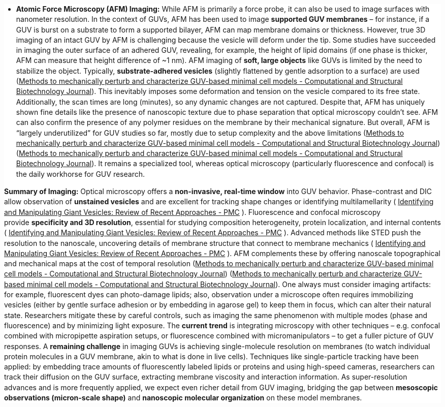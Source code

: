 - **Atomic Force Microscopy (AFM) Imaging:** While AFM is primarily a force probe, it can also be used to image surfaces with nanometer resolution. In the context of GUVs, AFM has been used to image **supported GUV membranes** – for instance, if a GUV is burst on a substrate to form a supported bilayer, AFM can map membrane domains or thickness. However, true 3D imaging of an intact GUV by AFM is challenging because the vesicle will deform under the tip. Some studies have succeeded in imaging the outer surface of an adhered GUV, revealing, for example, the height of lipid domains (if one phase is thicker, AFM can measure that height difference of ~1 nm). AFM imaging of **soft, large objects** like GUVs is limited by the need to stabilize the object. Typically, **substrate-adhered vesicles** (slightly flattened by gentle adsorption to a surface) are used ([Methods to mechanically perturb and characterize GUV-based minimal cell models - Computational and Structural Biotechnology Journal](https://www.csbj.org/article/S2001-0370\(22\)00583-9/abstract#:~:text=shell%20GUVs%29%20%28Fig,measurement%20time%20are%20worth%20noting)). This inevitably imposes some deformation and tension on the vesicle compared to its free state. Additionally, the scan times are long (minutes), so any dynamic changes are not captured. Despite that, AFM has uniquely shown fine details like the presence of nanoscopic texture due to phase separation that optical microscopy couldn’t see. AFM can also confirm the presence of any polymer residues on the membrane by their mechanical signature. But overall, AFM is “largely underutilized” for GUV studies so far, mostly due to setup complexity and the above limitations ([Methods to mechanically perturb and characterize GUV-based minimal cell models - Computational and Structural Biotechnology Journal](https://www.csbj.org/article/S2001-0370\(22\)00583-9/abstract#:~:text=complexes%20,and%20area%20compressibility%20modulus%20using)) ([Methods to mechanically perturb and characterize GUV-based minimal cell models - Computational and Structural Biotechnology Journal](https://www.csbj.org/article/S2001-0370\(22\)00583-9/abstract#:~:text=shell%20GUVs%29%20%28Fig,measurement%20time%20are%20worth%20noting)). It remains a specialized tool, whereas optical microscopy (particularly fluorescence and confocal) is the daily workhorse for GUV research.
    

**Summary of Imaging:** Optical microscopy offers a **non-invasive, real-time window** into GUV behavior. Phase-contrast and DIC allow observation of **unstained vesicles** and are excellent for tracking shape changes or identifying multilamellarity ( [Identifying and Manipulating Giant Vesicles: Review of Recent Approaches - PMC](https://pmc.ncbi.nlm.nih.gov/articles/PMC9144095/#:~:text=characterized%20as%20a%20%E2%80%9Cvesicles,The%20stained%20GVs%20are) ). Fluorescence and confocal microscopy provide **specificity and 3D resolution**, essential for studying composition heterogeneity, protein localization, and internal contents ( [Identifying and Manipulating Giant Vesicles: Review of Recent Approaches - PMC](https://pmc.ncbi.nlm.nih.gov/articles/PMC9144095/#:~:text=soluble%20dyes%20and%20colored%20particles,scanning%20fluorescence%20microscopy%20images%20was) ). Advanced methods like STED push the resolution to the nanoscale, uncovering details of membrane structure that connect to membrane mechanics ( [Identifying and Manipulating Giant Vesicles: Review of Recent Approaches - PMC](https://pmc.ncbi.nlm.nih.gov/articles/PMC9144095/#:~:text=light%20is%20completely%20shut%20out%2C,They%20found%20that%20the%20deduced) ). AFM complements these by offering nanoscale topographical and mechanical maps at the cost of temporal resolution ([Methods to mechanically perturb and characterize GUV-based minimal cell models - Computational and Structural Biotechnology Journal](https://www.csbj.org/article/S2001-0370\(22\)00583-9/abstract#:~:text=complexes%20,and%20area%20compressibility%20modulus%20using)) ([Methods to mechanically perturb and characterize GUV-based minimal cell models - Computational and Structural Biotechnology Journal](https://www.csbj.org/article/S2001-0370\(22\)00583-9/abstract#:~:text=shell%20GUVs%29%20%28Fig,measurement%20time%20are%20worth%20noting)). One always must consider imaging artifacts: for example, fluorescent dyes can photo-damage lipids; also, observation under a microscope often requires immobilizing vesicles (either by gentle surface adhesion or by embedding in agarose gel) to keep them in focus, which can alter their natural state. Researchers mitigate these by careful controls, such as imaging the same phenomenon with multiple modes (phase and fluorescence) and by minimizing light exposure. The **current trend** is integrating microscopy with other techniques – e.g. confocal combined with micropipette aspiration setups, or fluorescence combined with micromanipulators – to get a fuller picture of GUV responses. A **remaining challenge** in imaging GUVs is achieving single-molecule resolution on membranes (to watch individual protein molecules in a GUV membrane, akin to what is done in live cells). Techniques like single-particle tracking have been applied: by embedding trace amounts of fluorescently labeled lipids or proteins and using high-speed cameras, researchers can track their diffusion on the GUV surface, extracting membrane viscosity and interaction information. As super-resolution advances and is more frequently applied, we expect even richer detail from GUV imaging, bridging the gap between **mesoscopic observations (micron-scale shape)** and **nanoscopic molecular organization** on these model membranes.
